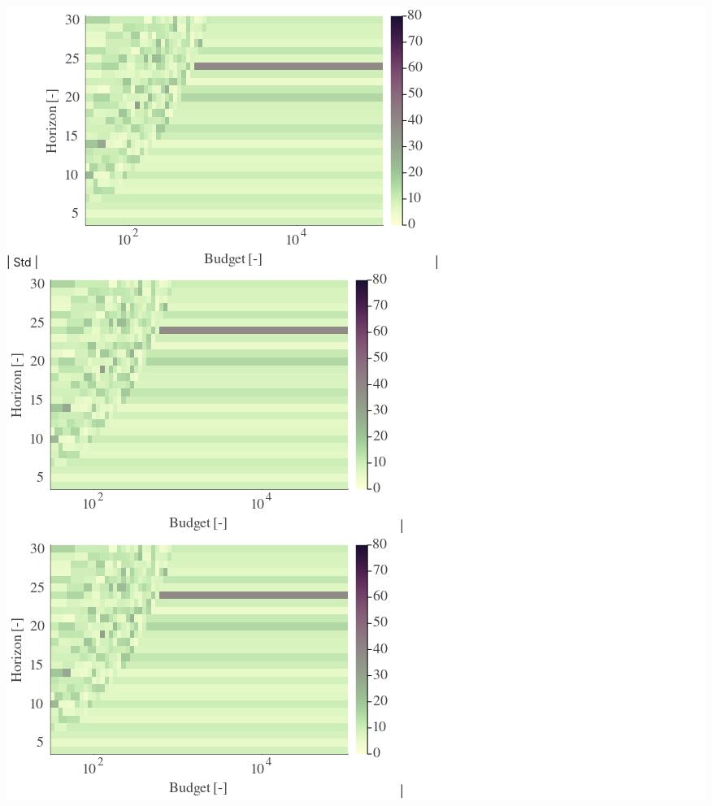 | Std | ![](fig/sp_Y/std_g_0.5_cp_0.png) | ![](fig/sp_Y/std_g_0.55_cp_0.png) | ![](fig/sp_Y/std_g_0.6_cp_0.png) | 
